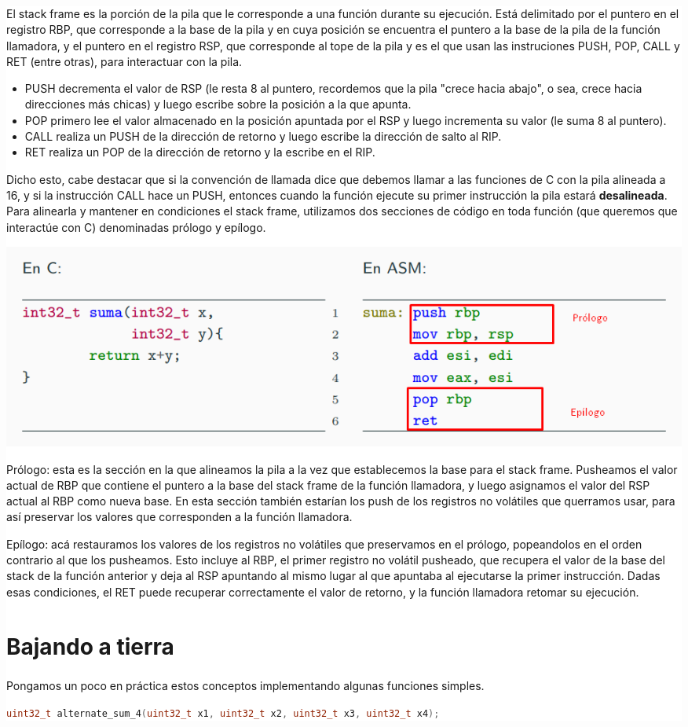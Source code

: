 El stack frame es la porción de la pila que le corresponde a una función durante su ejecución. Está delimitado por el puntero en el registro RBP, que corresponde a la base de la pila y en cuya posición se encuentra el puntero a la base de la pila de la función llamadora, y el puntero en el registro RSP, que corresponde al tope de la pila y es el que usan las instruciones PUSH, POP, CALL y RET (entre otras), para interactuar con la pila.

- PUSH decrementa el valor de RSP (le resta 8 al puntero, recordemos que la pila "crece hacia abajo", o sea, crece hacia direcciones más chicas) y luego escribe sobre la posición a la que apunta.
- POP primero lee el valor almacenado en la posición apuntada por el RSP y luego incrementa su valor (le suma 8 al puntero).
- CALL realiza un PUSH de la dirección de retorno y luego escribe la dirección de salto al RIP.
- RET realiza un POP de la dirección de retorno y la escribe en el RIP.

Dicho esto, cabe destacar que si la convención de llamada dice que debemos llamar a las funciones de C con la pila alineada a 16, y si la instrucción CALL hace un PUSH, entonces cuando la función ejecute su primer instrucción la pila estará **desalineada**. Para alinearla y mantener en condiciones el stack frame, utilizamos dos secciones de código en toda función (que queremos que interactúe con C) denominadas prólogo y epílogo.

![Prólogo y Epílogo](../../img/prólogo%20y%20epílogo.png)

Prólogo: esta es la sección en la que alineamos la pila a la vez que establecemos la base para el stack frame. Pusheamos el valor actual de RBP que contiene el puntero a la base del stack frame de la función llamadora, y luego asignamos el valor del RSP actual al RBP como nueva base. En esta sección también estarían los push de los registros no volátiles que querramos usar, para así preservar los valores que corresponden a la función llamadora.

Epílogo: acá restauramos los valores de los registros no volátiles que preservamos en el prólogo, popeandolos en el orden contrario al que los pusheamos. Esto incluye al RBP, el primer registro no volátil pusheado, que recupera el valor de la base del stack de la función anterior y deja al RSP apuntando al mismo lugar al que apuntaba al ejecutarse la primer instrucción. Dadas esas condiciones, el RET puede recuperar correctamente el valor de retorno, y la función llamadora retomar su ejecución.



# Bajando a tierra

Pongamos un poco en práctica estos conceptos implementando algunas funciones simples.

``` C
uint32_t alternate_sum_4(uint32_t x1, uint32_t x2, uint32_t x3, uint32_t x4);
```

